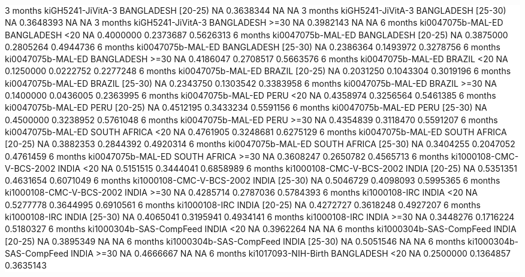 3 months    kiGH5241-JiVitA-3          BANGLADESH                     [20-25)              NA                0.3638344          NA          NA
3 months    kiGH5241-JiVitA-3          BANGLADESH                     [25-30)              NA                0.3648393          NA          NA
3 months    kiGH5241-JiVitA-3          BANGLADESH                     >=30                 NA                0.3982143          NA          NA
6 months    ki0047075b-MAL-ED          BANGLADESH                     <20                  NA                0.4000000   0.2373687   0.5626313
6 months    ki0047075b-MAL-ED          BANGLADESH                     [20-25)              NA                0.3875000   0.2805264   0.4944736
6 months    ki0047075b-MAL-ED          BANGLADESH                     [25-30)              NA                0.2386364   0.1493972   0.3278756
6 months    ki0047075b-MAL-ED          BANGLADESH                     >=30                 NA                0.4186047   0.2708517   0.5663576
6 months    ki0047075b-MAL-ED          BRAZIL                         <20                  NA                0.1250000   0.0222752   0.2277248
6 months    ki0047075b-MAL-ED          BRAZIL                         [20-25)              NA                0.2031250   0.1043304   0.3019196
6 months    ki0047075b-MAL-ED          BRAZIL                         [25-30)              NA                0.2343750   0.1303542   0.3383958
6 months    ki0047075b-MAL-ED          BRAZIL                         >=30                 NA                0.1400000   0.0436005   0.2363995
6 months    ki0047075b-MAL-ED          PERU                           <20                  NA                0.4358974   0.3256564   0.5461385
6 months    ki0047075b-MAL-ED          PERU                           [20-25)              NA                0.4512195   0.3433234   0.5591156
6 months    ki0047075b-MAL-ED          PERU                           [25-30)              NA                0.4500000   0.3238952   0.5761048
6 months    ki0047075b-MAL-ED          PERU                           >=30                 NA                0.4354839   0.3118470   0.5591207
6 months    ki0047075b-MAL-ED          SOUTH AFRICA                   <20                  NA                0.4761905   0.3248681   0.6275129
6 months    ki0047075b-MAL-ED          SOUTH AFRICA                   [20-25)              NA                0.3882353   0.2844392   0.4920314
6 months    ki0047075b-MAL-ED          SOUTH AFRICA                   [25-30)              NA                0.3404255   0.2047052   0.4761459
6 months    ki0047075b-MAL-ED          SOUTH AFRICA                   >=30                 NA                0.3608247   0.2650782   0.4565713
6 months    ki1000108-CMC-V-BCS-2002   INDIA                          <20                  NA                0.5151515   0.3444041   0.6858989
6 months    ki1000108-CMC-V-BCS-2002   INDIA                          [20-25)              NA                0.5351351   0.4631654   0.6071049
6 months    ki1000108-CMC-V-BCS-2002   INDIA                          [25-30)              NA                0.5046729   0.4098093   0.5995365
6 months    ki1000108-CMC-V-BCS-2002   INDIA                          >=30                 NA                0.4285714   0.2787036   0.5784393
6 months    ki1000108-IRC              INDIA                          <20                  NA                0.5277778   0.3644995   0.6910561
6 months    ki1000108-IRC              INDIA                          [20-25)              NA                0.4272727   0.3618248   0.4927207
6 months    ki1000108-IRC              INDIA                          [25-30)              NA                0.4065041   0.3195941   0.4934141
6 months    ki1000108-IRC              INDIA                          >=30                 NA                0.3448276   0.1716224   0.5180327
6 months    ki1000304b-SAS-CompFeed    INDIA                          <20                  NA                0.3962264          NA          NA
6 months    ki1000304b-SAS-CompFeed    INDIA                          [20-25)              NA                0.3895349          NA          NA
6 months    ki1000304b-SAS-CompFeed    INDIA                          [25-30)              NA                0.5051546          NA          NA
6 months    ki1000304b-SAS-CompFeed    INDIA                          >=30                 NA                0.4666667          NA          NA
6 months    ki1017093-NIH-Birth        BANGLADESH                     <20                  NA                0.2500000   0.1364857   0.3635143